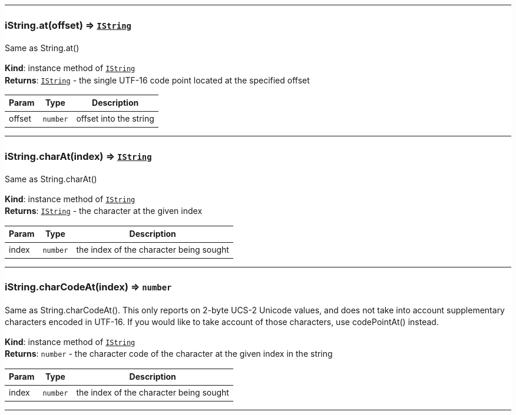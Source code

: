 
* * *

<a name="IString+at"></a>

### iString.at(offset) ⇒ [<code>IString</code>](#IString)
Same as String.at()

**Kind**: instance method of [<code>IString</code>](#IString)  
**Returns**: [<code>IString</code>](#IString) - the single UTF-16 code point located at the specified offset  

| Param | Type | Description |
| --- | --- | --- |
| offset | <code>number</code> | offset into the string |


* * *

<a name="IString+charAt"></a>

### iString.charAt(index) ⇒ [<code>IString</code>](#IString)
Same as String.charAt()

**Kind**: instance method of [<code>IString</code>](#IString)  
**Returns**: [<code>IString</code>](#IString) - the character at the given index  

| Param | Type | Description |
| --- | --- | --- |
| index | <code>number</code> | the index of the character being sought |


* * *

<a name="IString+charCodeAt"></a>

### iString.charCodeAt(index) ⇒ <code>number</code>
Same as String.charCodeAt(). This only reports on
2-byte UCS-2 Unicode values, and does not take into
account supplementary characters encoded in UTF-16.
If you would like to take account of those characters,
use codePointAt() instead.

**Kind**: instance method of [<code>IString</code>](#IString)  
**Returns**: <code>number</code> - the character code of the character at the
given index in the string  

| Param | Type | Description |
| --- | --- | --- |
| index | <code>number</code> | the index of the character being sought |


* * *

<a name="IString+codePointAt"></a>
